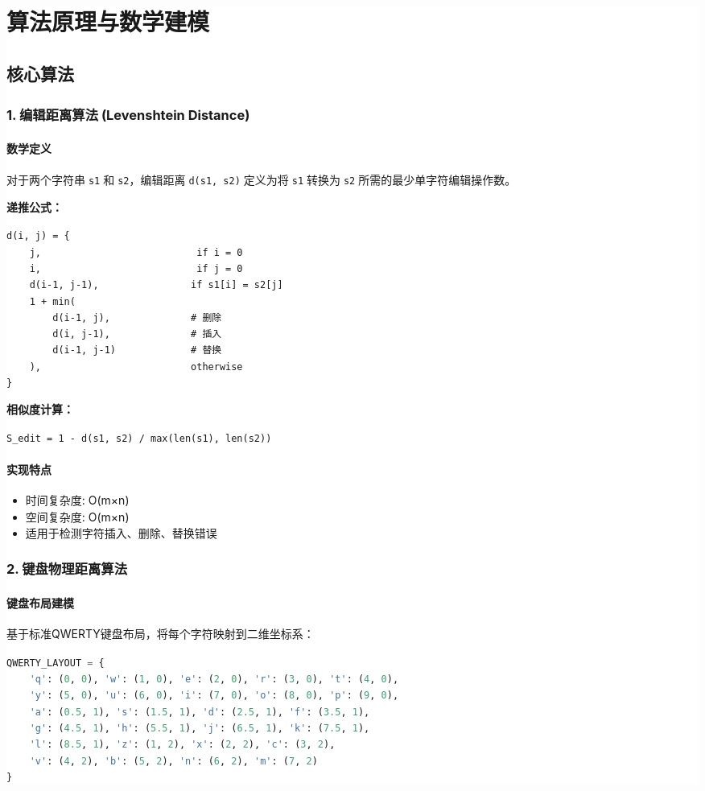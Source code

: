 # 算法原理与数学建模

## 核心算法

### 1. 编辑距离算法 (Levenshtein Distance)

#### 数学定义

对于两个字符串 `s1` 和 `s2`，编辑距离 `d(s1, s2)` 定义为将 `s1` 转换为 `s2` 所需的最少单字符编辑操作数。

**递推公式：**

```
d(i, j) = {
    j,                           if i = 0
    i,                           if j = 0
    d(i-1, j-1),                if s1[i] = s2[j]
    1 + min(
        d(i-1, j),              # 删除
        d(i, j-1),              # 插入
        d(i-1, j-1)             # 替换
    ),                          otherwise
}
```

**相似度计算：**

```
S_edit = 1 - d(s1, s2) / max(len(s1), len(s2))
```

#### 实现特点

- 时间复杂度: O(m×n)
- 空间复杂度: O(m×n)
- 适用于检测字符插入、删除、替换错误

### 2. 键盘物理距离算法

#### 键盘布局建模

基于标准QWERTY键盘布局，将每个字符映射到二维坐标系：

```python
QWERTY_LAYOUT = {
    'q': (0, 0), 'w': (1, 0), 'e': (2, 0), 'r': (3, 0), 't': (4, 0),
    'y': (5, 0), 'u': (6, 0), 'i': (7, 0), 'o': (8, 0), 'p': (9, 0),
    'a': (0.5, 1), 's': (1.5, 1), 'd': (2.5, 1), 'f': (3.5, 1),
    'g': (4.5, 1), 'h': (5.5, 1), 'j': (6.5, 1), 'k': (7.5, 1),
    'l': (8.5, 1), 'z': (1, 2), 'x': (2, 2), 'c': (3, 2),
    'v': (4, 2), 'b': (5, 2), 'n': (6, 2), 'm': (7, 2)
}
```
